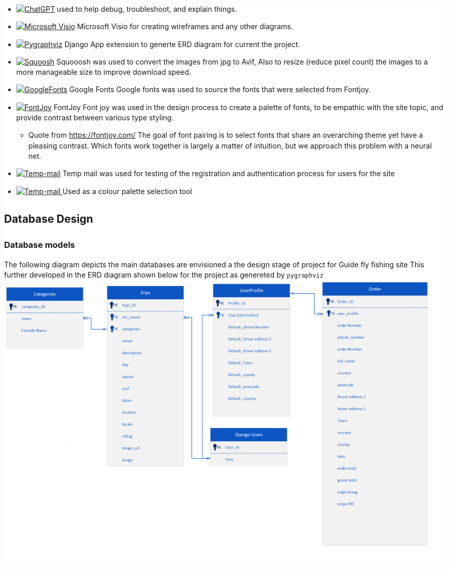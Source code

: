 - [![ChatGPT](https://img.shields.io/badge/ChatGPT-grey?logo=chromatic&logoColor=75A99C)](https://chat.openai.com) used to help debug, troubleshoot, and explain things.
- [![Microsoft Visio](https://img.shields.io/badge/Microsoft_Visio-blue)](https://www.microsoft.com/en-gb/microsoft-365/visio/flowchart-software) Microsoft Visio for creating wireframes and any other diagrams.
- [![Pygraphviz](https://img.shields.io/badge/Pygraphviz-grey)](https://django-extensions.readthedocs.io/en/latest/graph_models.html)
Django App extension to generte ERD diagram for current the project.
- [![Squoosh](https://img.shields.io/badge/Squoosh-grey)](https://squoosh.app/) Squooosh was used to convert the images from jpg to Avif, Also to resize (reduce pixel count) the images to a more manageable size to improve download speed.
- [![GoogleFonts](https://img.shields.io/badge/GoogleFonts-grey?logo=googlefonts&logoColor=EA4335)](https://squoosh.app/) Google Fonts Google fonts was used to source the fonts that were selected from Fontjoy.
- [![FontJoy](https://img.shields.io/badge/FontJoy-grey)](https://fontjoy.com/)
FontJoy Font joy was used in the design process to create a palette of fonts, to be empathic with the site topic, and provide contrast between various type styling.
	- Quote from https://fontjoy.com/
	The goal of font pairing is to select fonts that share an overarching theme yet have a pleasing contrast. Which fonts work together is largely a matter of intuition, but we approach this problem with a neural net.

 - [![Temp-mail](https://img.shields.io/badge/Temp-mail-grey)](https://temp-mail.org/en/) Temp mail was used for testing of the registration and authentication process for users for the site 
 - [![Temp-mail](https://img.shields.io/badge/coolors.co-grey) ](https://coolors.co/) Used as a colour palette selection tool 

## Database Design

### Database models  

The following diagram depicts the main databases are envisioned a the design stage of project for Guide fly fishing site 
This further developed in the ERD diagram shown below for the project as genereted by `pygraphviz`                    
![User DB Model](documentation/img/erd/erd-1.png) 
